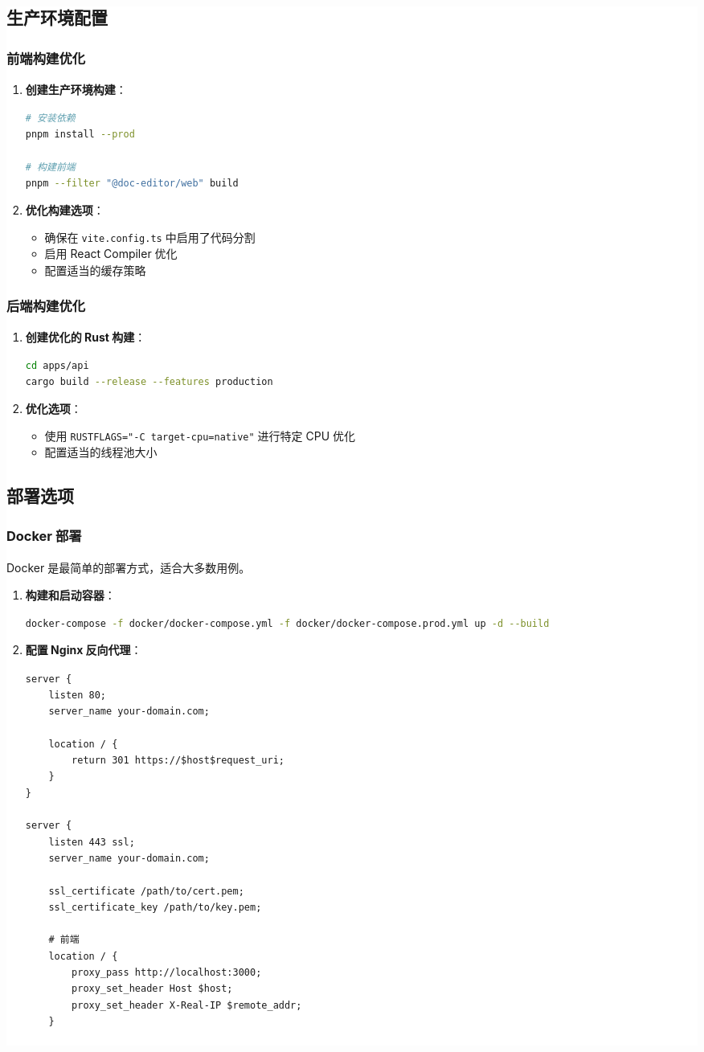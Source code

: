 ## 生产环境配置

### 前端构建优化

1. **创建生产环境构建**：
   ```bash
   # 安装依赖
   pnpm install --prod
   
   # 构建前端
   pnpm --filter "@doc-editor/web" build
   ```

2. **优化构建选项**：
   - 确保在 `vite.config.ts` 中启用了代码分割
   - 启用 React Compiler 优化
   - 配置适当的缓存策略

### 后端构建优化

1. **创建优化的 Rust 构建**：
   ```bash
   cd apps/api
   cargo build --release --features production
   ```

2. **优化选项**：
   - 使用 `RUSTFLAGS="-C target-cpu=native"` 进行特定 CPU 优化
   - 配置适当的线程池大小

## 部署选项

### Docker 部署

Docker 是最简单的部署方式，适合大多数用例。

1. **构建和启动容器**：
   ```bash
   docker-compose -f docker/docker-compose.yml -f docker/docker-compose.prod.yml up -d --build
   ```

2. **配置 Nginx 反向代理**：
   ```nginx
   server {
       listen 80;
       server_name your-domain.com;
       
       location / {
           return 301 https://$host$request_uri;
       }
   }
   
   server {
       listen 443 ssl;
       server_name your-domain.com;
       
       ssl_certificate /path/to/cert.pem;
       ssl_certificate_key /path/to/key.pem;
       
       # 前端
       location / {
           proxy_pass http://localhost:3000;
           proxy_set_header Host $host;
           proxy_set_header X-Real-IP $remote_addr;
       }
       
   ```